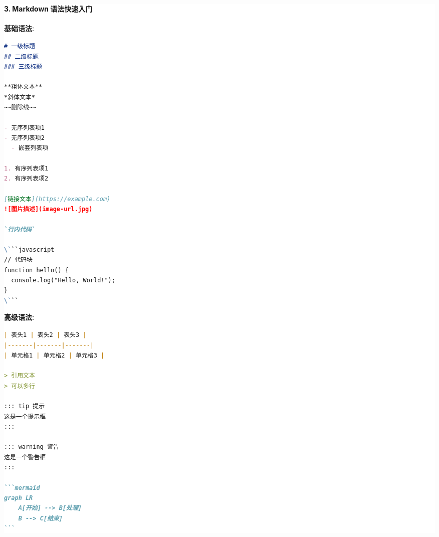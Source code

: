 #### 3. Markdown 语法快速入门

**基础语法**:

```markdown
# 一级标题
## 二级标题
### 三级标题

**粗体文本**
*斜体文本*
~~删除线~~

- 无序列表项1
- 无序列表项2
  - 嵌套列表项

1. 有序列表项1
2. 有序列表项2

[链接文本](https://example.com)
![图片描述](image-url.jpg)

`行内代码`

\```javascript
// 代码块
function hello() {
  console.log("Hello, World!");
}
\```
```

**高级语法**:

````markdown
| 表头1 | 表头2 | 表头3 |
|-------|-------|-------|
| 单元格1 | 单元格2 | 单元格3 |

> 引用文本
> 可以多行

::: tip 提示
这是一个提示框
:::

::: warning 警告
这是一个警告框
:::

```mermaid
graph LR
    A[开始] --> B[处理]
    B --> C[结束]
```
````
